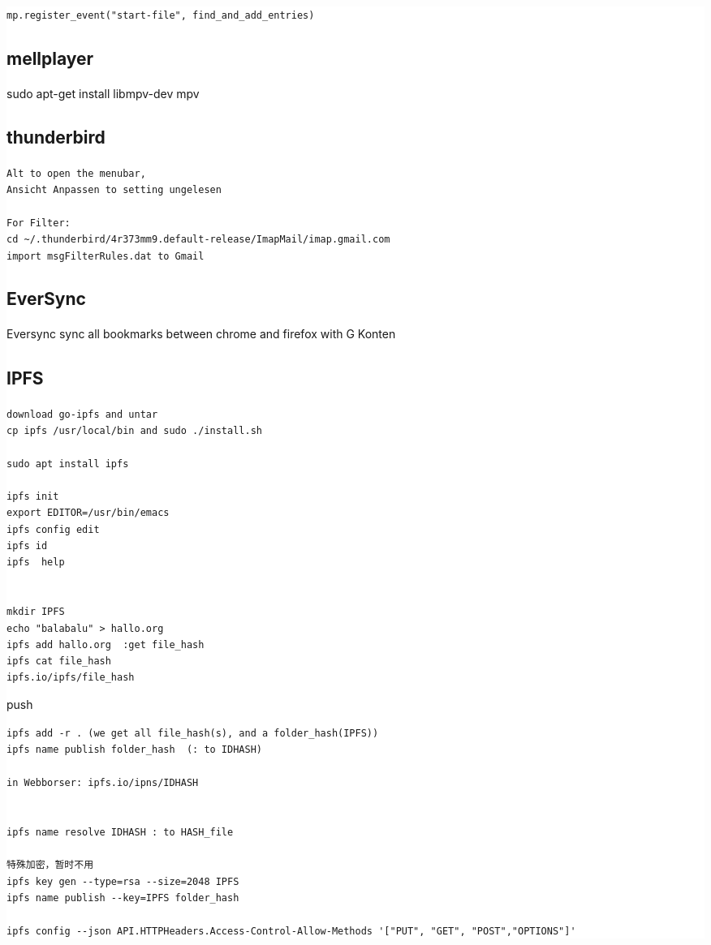     mp.register_event("start-file", find_and_add_entries)

## mellplayer

sudo apt-get install libmpv-dev mpv

## thunderbird

    Alt to open the menubar,
    Ansicht Anpassen to setting ungelesen

    For Filter:
    cd ~/.thunderbird/4r373mm9.default-release/ImapMail/imap.gmail.com
    import msgFilterRules.dat to Gmail

## EverSync

Eversync sync all bookmarks between chrome and firefox with G Konten

## IPFS


    download go-ipfs and untar
    cp ipfs /usr/local/bin and sudo ./install.sh

    sudo apt install ipfs

    ipfs init
    export EDITOR=/usr/bin/emacs
    ipfs config edit
    ipfs id
    ipfs  help


    mkdir IPFS
    echo "balabalu" > hallo.org
    ipfs add hallo.org  :get file_hash
    ipfs cat file_hash
    ipfs.io/ipfs/file_hash

push


    ipfs add -r . (we get all file_hash(s), and a folder_hash(IPFS))
    ipfs name publish folder_hash  (: to IDHASH)

    in Webborser: ipfs.io/ipns/IDHASH


    ipfs name resolve IDHASH : to HASH_file

    特殊加密，暂时不用
    ipfs key gen --type=rsa --size=2048 IPFS
    ipfs name publish --key=IPFS folder_hash

    ipfs config --json API.HTTPHeaders.Access-Control-Allow-Methods '["PUT", "GET", "POST","OPTIONS"]'
